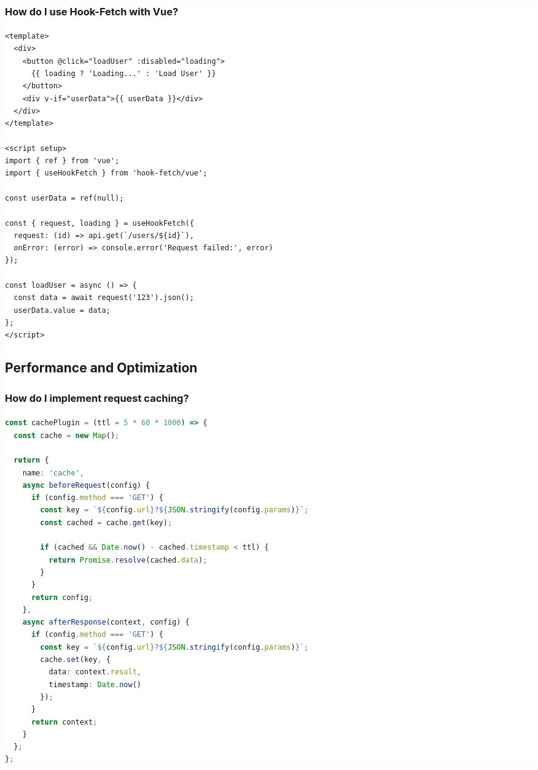 ### How do I use Hook-Fetch with Vue?

```vue
<template>
  <div>
    <button @click="loadUser" :disabled="loading">
      {{ loading ? 'Loading...' : 'Load User' }}
    </button>
    <div v-if="userData">{{ userData }}</div>
  </div>
</template>

<script setup>
import { ref } from 'vue';
import { useHookFetch } from 'hook-fetch/vue';

const userData = ref(null);

const { request, loading } = useHookFetch({
  request: (id) => api.get(`/users/${id}`),
  onError: (error) => console.error('Request failed:', error)
});

const loadUser = async () => {
  const data = await request('123').json();
  userData.value = data;
};
</script>
```

## Performance and Optimization

### How do I implement request caching?

```typescript
const cachePlugin = (ttl = 5 * 60 * 1000) => {
  const cache = new Map();

  return {
    name: 'cache',
    async beforeRequest(config) {
      if (config.method === 'GET') {
        const key = `${config.url}?${JSON.stringify(config.params)}`;
        const cached = cache.get(key);

        if (cached && Date.now() - cached.timestamp < ttl) {
          return Promise.resolve(cached.data);
        }
      }
      return config;
    },
    async afterResponse(context, config) {
      if (config.method === 'GET') {
        const key = `${config.url}?${JSON.stringify(config.params)}`;
        cache.set(key, {
          data: context.result,
          timestamp: Date.now()
        });
      }
      return context;
    }
  };
};
```